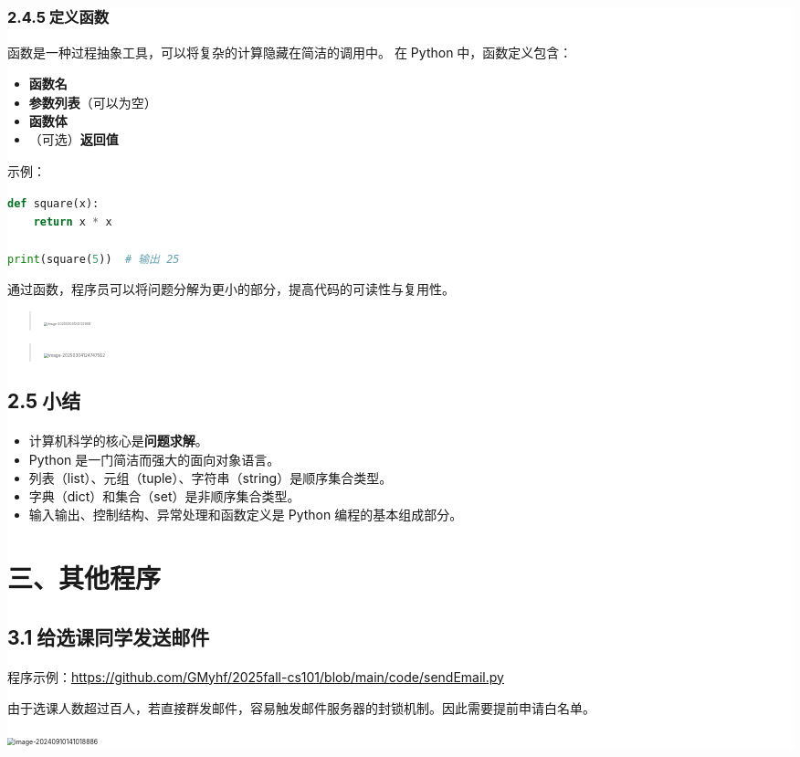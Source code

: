 



### 2.4.5 定义函数

函数是一种过程抽象工具，可以将复杂的计算隐藏在简洁的调用中。
在 Python 中，函数定义包含：

- **函数名**
- **参数列表**（可以为空）
- **函数体**
- （可选）**返回值**

示例：

```python
def square(x):
    return x * x

print(square(5))  # 输出 25
```

通过函数，程序员可以将问题分解为更小的部分，提高代码的可读性与复用性。



> <img src="https://raw.githubusercontent.com/GMyhf/img/main/img/image-20250304124722908.png" alt="image-20250304124722908" style="zoom: 25%;" />



> <img src="https://raw.githubusercontent.com/GMyhf/img/main/img/image-20250304124747562.png" alt="image-20250304124747562" style="zoom: 33%;" />





## 2.5 小结

- 计算机科学的核心是**问题求解**。
- Python 是一门简洁而强大的面向对象语言。
- 列表（list）、元组（tuple）、字符串（string）是顺序集合类型。
- 字典（dict）和集合（set）是非顺序集合类型。
- 输入输出、控制结构、异常处理和函数定义是 Python 编程的基本组成部分。





# 三、其他程序

## 3.1 给选课同学发送邮件

程序示例：https://github.com/GMyhf/2025fall-cs101/blob/main/code/sendEmail.py

由于选课人数超过百人，若直接群发邮件，容易触发邮件服务器的封锁机制。因此需要提前申请白名单。

<img src="https://raw.githubusercontent.com/GMyhf/img/main/img/image-20240910141018886.png" alt="image-20240910141018886" style="zoom:50%;" />
